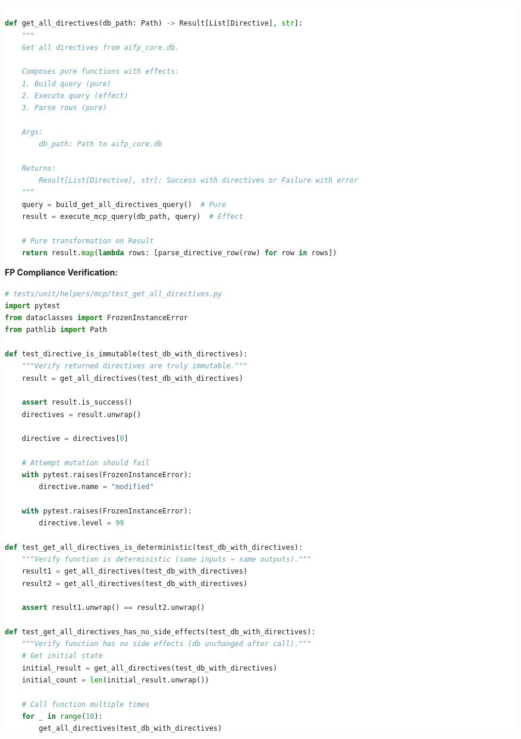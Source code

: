 ```python

def get_all_directives(db_path: Path) -> Result[List[Directive], str]:
    """
    Get all directives from aifp_core.db.

    Composes pure functions with effects:
    1. Build query (pure)
    2. Execute query (effect)
    3. Parse rows (pure)

    Args:
        db_path: Path to aifp_core.db

    Returns:
        Result[List[Directive], str]: Success with directives or Failure with error
    """
    query = build_get_all_directives_query()  # Pure
    result = execute_mcp_query(db_path, query)  # Effect

    # Pure transformation on Result
    return result.map(lambda rows: [parse_directive_row(row) for row in rows])
```

**FP Compliance Verification:**

```python
# tests/unit/helpers/mcp/test_get_all_directives.py
import pytest
from dataclasses import FrozenInstanceError
from pathlib import Path

def test_directive_is_immutable(test_db_with_directives):
    """Verify returned directives are truly immutable."""
    result = get_all_directives(test_db_with_directives)

    assert result.is_success()
    directives = result.unwrap()

    directive = directives[0]

    # Attempt mutation should fail
    with pytest.raises(FrozenInstanceError):
        directive.name = "modified"

    with pytest.raises(FrozenInstanceError):
        directive.level = 99

def test_get_all_directives_is_deterministic(test_db_with_directives):
    """Verify function is deterministic (same inputs → same outputs)."""
    result1 = get_all_directives(test_db_with_directives)
    result2 = get_all_directives(test_db_with_directives)

    assert result1.unwrap() == result2.unwrap()

def test_get_all_directives_has_no_side_effects(test_db_with_directives):
    """Verify function has no side effects (db unchanged after call)."""
    # Get initial state
    initial_result = get_all_directives(test_db_with_directives)
    initial_count = len(initial_result.unwrap())

    # Call function multiple times
    for _ in range(10):
        get_all_directives(test_db_with_directives)

```